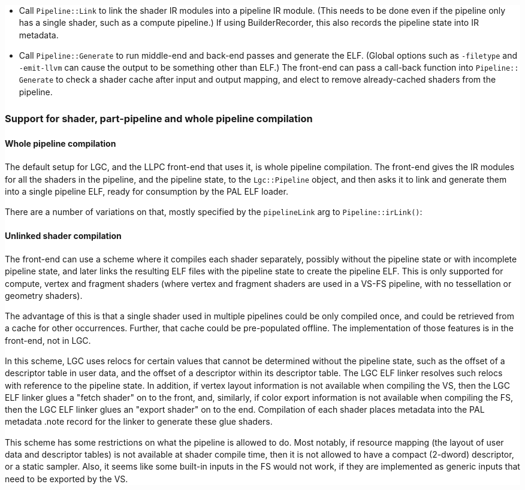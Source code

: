 * Call `Pipeline::Link` to link the shader IR modules into a pipeline IR module. (This needs to be
  done even if the pipeline only has a single shader, such as a compute pipeline.)
  If using BuilderRecorder, this also records the pipeline state into IR metadata.

* Call `Pipeline::Generate` to run middle-end and back-end passes and generate the ELF.
  (Global options such as `-filetype` and `-emit-llvm` can cause the output to be something other than ELF.)
  The front-end can pass a call-back function into `Pipeline::Generate` to check a shader cache
  after input and output mapping, and elect to remove already-cached shaders from the pipeline.

### Support for shader, part-pipeline and whole pipeline compilation

#### Whole pipeline compilation

The default setup for LGC, and the LLPC front-end that uses it, is whole pipeline compilation.
The front-end gives the IR modules for all the shaders in the pipeline, and the pipeline state,
to the `Lgc::Pipeline` object, and then asks it to link and generate them into a single pipeline ELF,
ready for consumption by the PAL ELF loader.

There are a number of variations on that, mostly specified by the `pipelineLink` arg to `Pipeline::irLink()`:

#### Unlinked shader compilation

The front-end can use a scheme where it compiles each shader separately, possibly without the pipeline
state or with incomplete pipeline state, and later links the resulting ELF files with the pipeline state
to create the pipeline ELF. This is only supported for compute, vertex and fragment shaders (where
vertex and fragment shaders are used in a VS-FS pipeline, with no tessellation or geometry shaders).

The advantage of this is that a single shader used in multiple pipelines could be only compiled once, and
could be retrieved from a cache for other occurrences. Further, that cache could be pre-populated offline.
The implementation of those features is in the front-end, not in LGC.

In this scheme, LGC uses relocs for certain values that cannot be determined without the pipeline state,
such as the offset of a descriptor table in user data, and the offset of a descriptor within its
descriptor table. The LGC ELF linker resolves such relocs with reference to the pipeline state.
In addition, if vertex layout information is not available when compiling the VS, then the LGC ELF linker glues
a "fetch shader" on to the front, and, similarly, if color export information is not available when
compiling the FS, then the LGC ELF linker glues an "export shader" on to the end. Compilation of each
shader places metadata into the PAL metadata .note record for the linker to generate these glue shaders.

This scheme has some restrictions on what the pipeline is allowed to do. Most notably, if resource mapping
(the layout of user data and descriptor tables) is not available at shader compile time, then it is not
allowed to have a compact (2-dword) descriptor, or a static sampler.
Also, it seems like some built-in inputs in the FS
would not work, if they are implemented as generic inputs that need to be exported by the VS.

